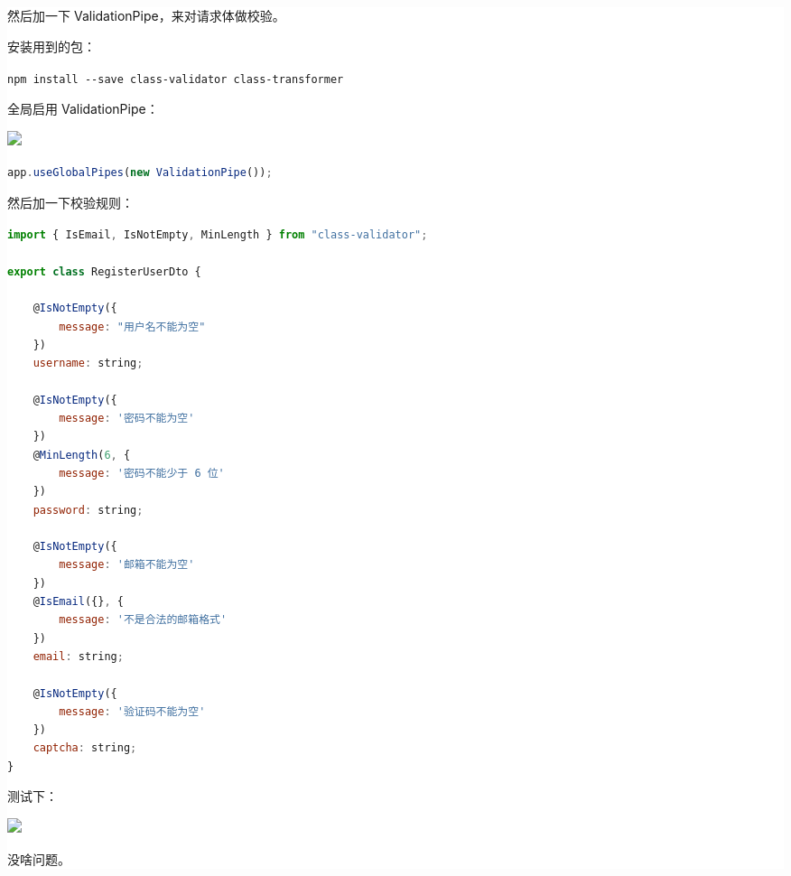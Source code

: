 然后加一下 ValidationPipe，来对请求体做校验。

安装用到的包：

```
npm install --save class-validator class-transformer
```

全局启用 ValidationPipe：

![](./image/158-21.png)

```javascript
app.useGlobalPipes(new ValidationPipe());
```

然后加一下校验规则：

```javascript
import { IsEmail, IsNotEmpty, MinLength } from "class-validator";

export class RegisterUserDto {

    @IsNotEmpty({
        message: "用户名不能为空"
    })
    username: string;
    
    @IsNotEmpty({
        message: '密码不能为空'
    })
    @MinLength(6, {
        message: '密码不能少于 6 位'
    })
    password: string;
    
    @IsNotEmpty({
        message: '邮箱不能为空'
    })
    @IsEmail({}, {
        message: '不是合法的邮箱格式'
    })
    email: string;
    
    @IsNotEmpty({
        message: '验证码不能为空'
    })
    captcha: string;
}
```
测试下：

![](./image/158-22.png)

没啥问题。
